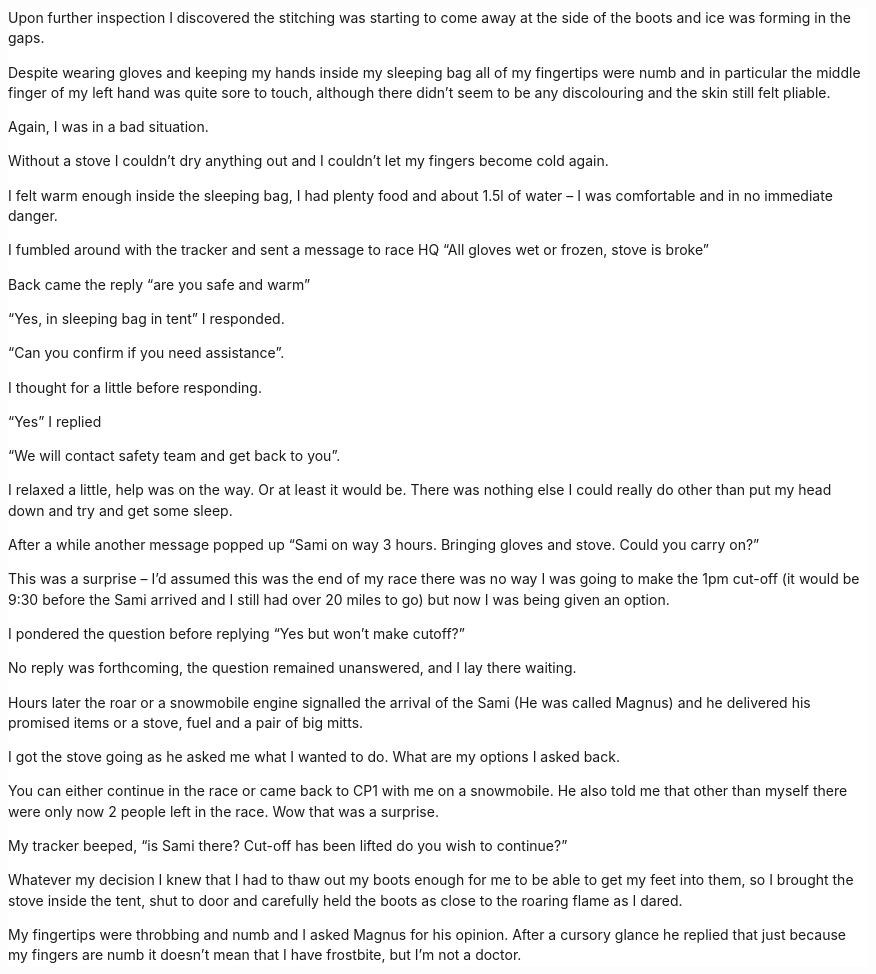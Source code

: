Upon further inspection I discovered the stitching was starting to come away at the side of the boots and ice was forming in the gaps.

Despite wearing gloves and keeping my hands inside my sleeping bag all of my fingertips were numb and in particular the middle finger of my left hand was quite sore to touch, although there didn’t seem to be any discolouring and the skin still felt pliable.

Again, I was in a bad situation.

Without a stove I couldn’t dry anything out and I couldn’t let my fingers become cold again.

I felt warm enough inside the sleeping bag, I had plenty food and about 1.5l of water – I was comfortable and in no immediate danger.

I fumbled around with the tracker and sent a message to race HQ “All gloves wet or frozen, stove is broke”

Back came the reply “are you safe and warm”

“Yes, in sleeping bag in tent” I responded.

“Can you confirm if you need assistance”.

I thought for a little before responding.

“Yes” I replied 

“We will contact safety team and get back to you”.

I relaxed a little, help was on the way. Or at least it would be. There was nothing else I could really do other than put my head down and try and get some sleep.

After a while another message popped up “Sami on way 3 hours. Bringing gloves and stove. Could you carry on?”

This was a surprise – I’d assumed this was the end of my race there was no way I was going to make the 1pm cut-off (it would be 9:30 before the Sami arrived and I still had over 20 miles to go) but now I was being given an option.

I pondered the question before replying “Yes but won’t make cutoff?” 

No reply was forthcoming, the question remained unanswered, and I lay there waiting.

Hours later the roar or a snowmobile engine signalled the arrival of the Sami (He was called Magnus) and he delivered his promised items or a stove, fuel and a pair of big mitts. 

I got the stove going as he asked me what I wanted to do. What are my options I asked back.

You can either continue in the race or came back to CP1 with me on a snowmobile. He also told me that other than myself there were only now 2 people left in the race. Wow that was a surprise.

My tracker beeped, “is Sami there? Cut-off has been lifted do you wish to continue?”

Whatever my decision I knew that I had to thaw out my boots enough for me to be able to get my feet into them, so I brought the stove inside the tent, shut to door and carefully held the boots as close to the roaring flame as I dared.

My fingertips were throbbing and numb and I asked Magnus for his opinion. After a cursory glance he replied that just because my fingers are numb it doesn’t mean that I have frostbite, but I’m not a doctor.
